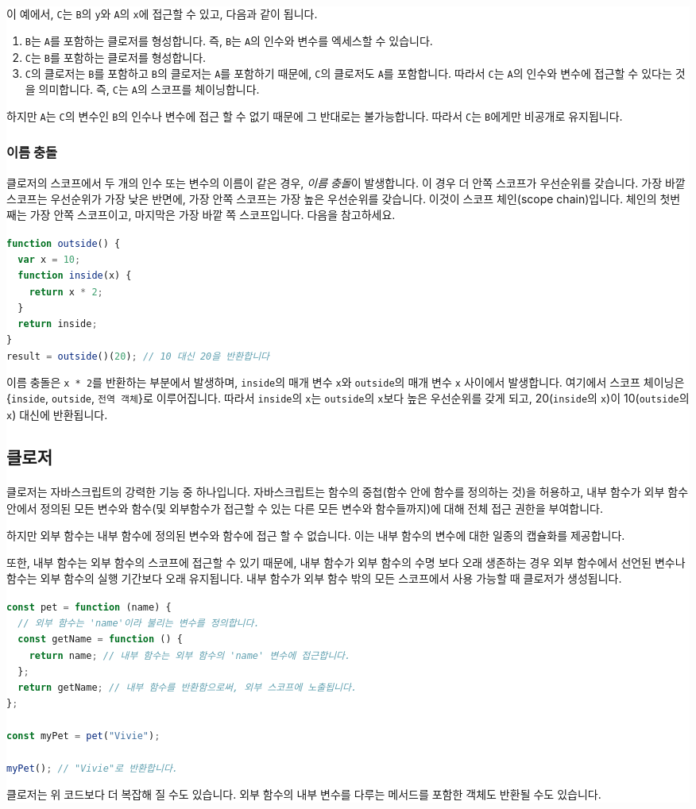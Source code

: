 이 예에서, `C`는 `B`의 `y`와 `A`의 `x`에 접근할 수 있고, 다음과 같이 됩니다.

1. `B`는 `A`를 포함하는 클로저를 형성합니다. 즉, `B`는 `A`의 인수와 변수를 엑세스할 수 있습니다.
2. `C`는 `B`를 포함하는 클로저를 형성합니다.
3. `C`의 클로저는 `B`를 포함하고 `B`의 클로저는 `A`를 포함하기 때문에, `C`의 클로저도 `A`를 포함합니다. 따라서 `C`는 `A`의 인수와 변수에 접근할 수 있다는 것을 의미합니다. 즉, `C`는 `A`의 스코프를 체이닝합니다.

하지만 `A`는 `C`의 변수인 `B`의 인수나 변수에 접근 할 수 없기 때문에 그 반대로는 불가능합니다. 따라서 `C`는 `B`에게만 비공개로 유지됩니다.

### 이름 충돌

클로저의 스코프에서 두 개의 인수 또는 변수의 이름이 같은 경우, *이름 충돌*이 발생합니다. 이 경우 더 안쪽 스코프가 우선순위를 갖습니다. 가장 바깥 스코프는 우선순위가 가장 낮은 반면에, 가장 안쪽 스코프는 가장 높은 우선순위를 갖습니다. 이것이 스코프 체인(scope chain)입니다. 체인의 첫번째는 가장 안쪽 스코프이고, 마지막은 가장 바깥 쪽 스코프입니다. 다음을 참고하세요.

```js
function outside() {
  var x = 10;
  function inside(x) {
    return x * 2;
  }
  return inside;
}
result = outside()(20); // 10 대신 20을 반환합니다
```

이름 충돌은 `x * 2`를 반환하는 부분에서 발생하며, `inside`의 매개 변수 `x`와 `outside`의 매개 변수 `x` 사이에서 발생합니다. 여기에서 스코프 체이닝은 {`inside`, `outside`, `전역 객체`}로 이루어집니다. 따라서 `inside`의 `x`는 `outside`의 `x`보다 높은 우선순위를 갖게 되고, 20(`inside`의 `x`)이 10(`outside`의 `x`) 대신에 반환됩니다.

## 클로저

클로저는 자바스크립트의 강력한 기능 중 하나입니다. 자바스크립트는 함수의 중첩(함수 안에 함수를 정의하는 것)을 허용하고, 내부 함수가 외부 함수 안에서 정의된 모든 변수와 함수(및 외부함수가 접근할 수 있는 다른 모든 변수와 함수들까지)에 대해 전체 접근 권한을 부여합니다.

하지만 외부 함수는 내부 함수에 정의된 변수와 함수에 접근 할 수 없습니다. 이는 내부 함수의 변수에 대한 일종의 캡슐화를 제공합니다.

또한, 내부 함수는 외부 함수의 스코프에 접근할 수 있기 때문에, 내부 함수가 외부 함수의 수명 보다 오래 생존하는 경우 외부 함수에서 선언된 변수나 함수는 외부 함수의 실행 기간보다 오래 유지됩니다. 내부 함수가 외부 함수 밖의 모든 스코프에서 사용 가능할 때 클로저가 생성됩니다.

```js
const pet = function (name) {
  // 외부 함수는 'name'이라 불리는 변수를 정의합니다.
  const getName = function () {
    return name; // 내부 함수는 외부 함수의 'name' 변수에 접근합니다.
  };
  return getName; // 내부 함수를 반환함으로써, 외부 스코프에 노출됩니다.
};

const myPet = pet("Vivie");

myPet(); // "Vivie"로 반환합니다.
```

클로저는 위 코드보다 더 복잡해 질 수도 있습니다. 외부 함수의 내부 변수를 다루는 메서드를 포함한 객체도 반환될 수도 있습니다.
